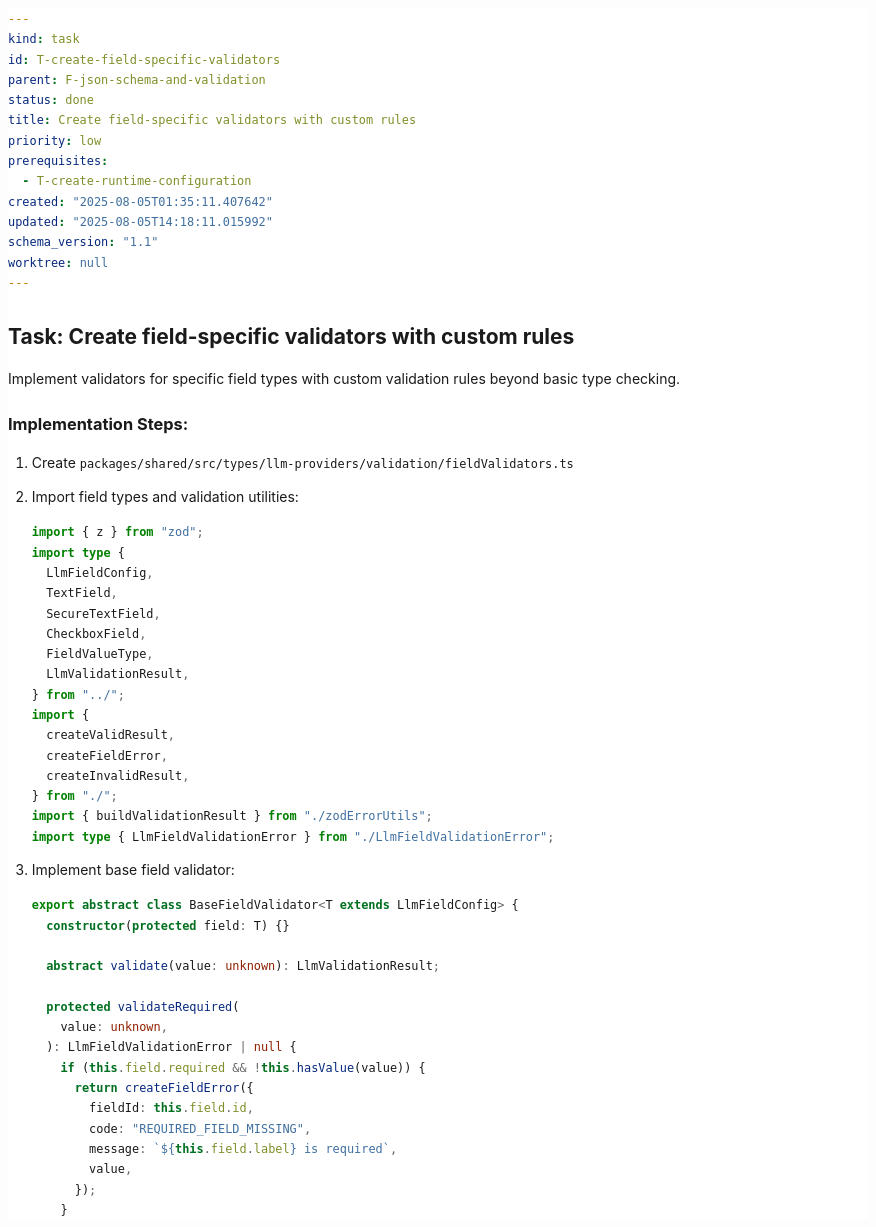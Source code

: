 ```yaml
---
kind: task
id: T-create-field-specific-validators
parent: F-json-schema-and-validation
status: done
title: Create field-specific validators with custom rules
priority: low
prerequisites:
  - T-create-runtime-configuration
created: "2025-08-05T01:35:11.407642"
updated: "2025-08-05T14:18:11.015992"
schema_version: "1.1"
worktree: null
---
```


## Task: Create field-specific validators with custom rules

Implement validators for specific field types with custom validation rules beyond basic type checking.

### Implementation Steps:

1. Create `packages/shared/src/types/llm-providers/validation/fieldValidators.ts`

2. Import field types and validation utilities:

   ```typescript
   import { z } from "zod";
   import type {
     LlmFieldConfig,
     TextField,
     SecureTextField,
     CheckboxField,
     FieldValueType,
     LlmValidationResult,
   } from "../";
   import {
     createValidResult,
     createFieldError,
     createInvalidResult,
   } from "./";
   import { buildValidationResult } from "./zodErrorUtils";
   import type { LlmFieldValidationError } from "./LlmFieldValidationError";
   ```

3. Implement base field validator:

   ```typescript
   export abstract class BaseFieldValidator<T extends LlmFieldConfig> {
     constructor(protected field: T) {}

     abstract validate(value: unknown): LlmValidationResult;

     protected validateRequired(
       value: unknown,
     ): LlmFieldValidationError | null {
       if (this.field.required && !this.hasValue(value)) {
         return createFieldError({
           fieldId: this.field.id,
           code: "REQUIRED_FIELD_MISSING",
           message: `${this.field.label} is required`,
           value,
         });
       }
   ```